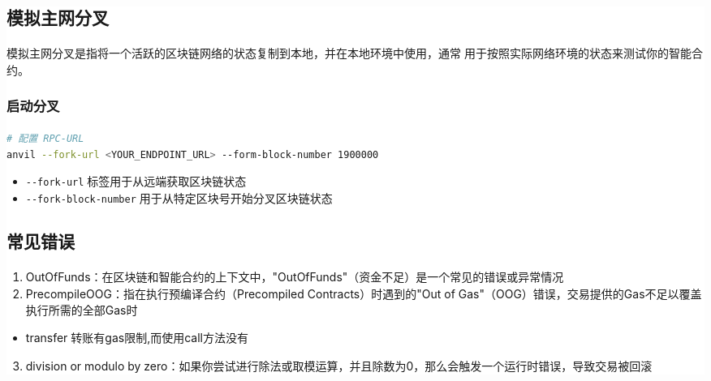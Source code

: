 ## 模拟主网分叉
模拟主网分叉是指将一个活跃的区块链网络的状态复制到本地，并在本地环境中使用，通常 用于按照实际网络环境的状态来测试你的智能合约。

### 启动分叉
```bash
# 配置 RPC-URL
anvil --fork-url <YOUR_ENDPOINT_URL> --form-block-number 1900000
```
- `--fork-url` 标签用于从远端获取区块链状态
- `--fork-block-number` 用于从特定区块号开始分叉区块链状态

## 常见错误
1. OutOfFunds：在区块链和智能合约的上下文中，"OutOfFunds"（资金不足）是一个常见的错误或异常情况
2. PrecompileOOG：指在执行预编译合约（Precompiled Contracts）时遇到的"Out of Gas"（OOG）错误，交易提供的Gas不足以覆盖执行所需的全部Gas时
- transfer 转账有gas限制,而使用call方法没有
3. division or modulo by zero：如果你尝试进行除法或取模运算，并且除数为0，那么会触发一个运行时错误，导致交易被回滚

